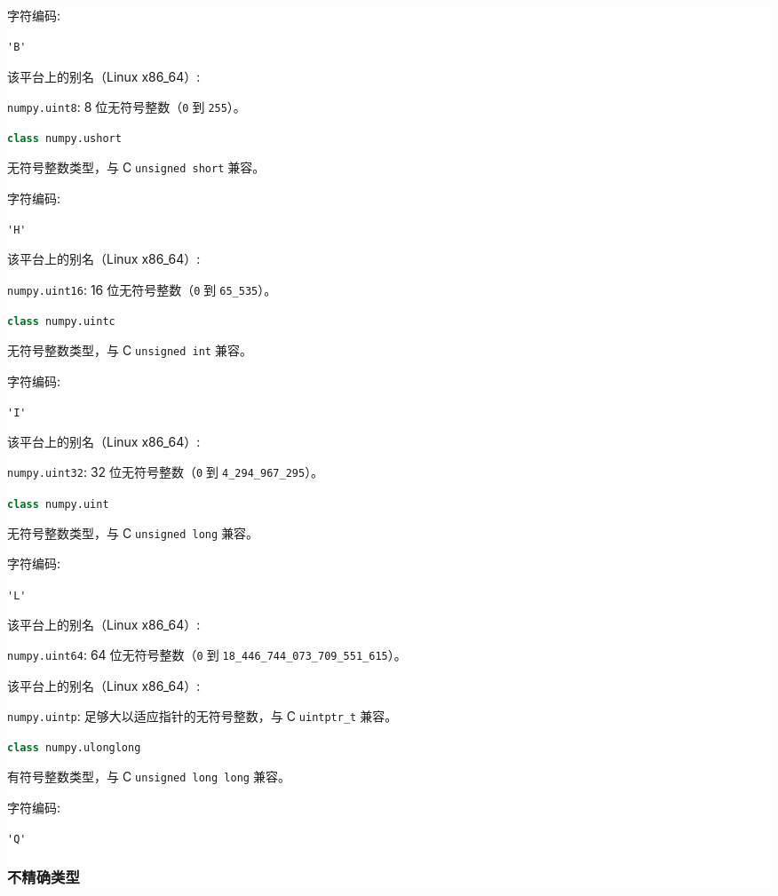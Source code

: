 字符编码:

`'B'`

该平台上的别名（Linux x86_64）:

`numpy.uint8`: 8 位无符号整数（`0` 到 `255`）。

```py
class numpy.ushort
```

无符号整数类型，与 C `unsigned short` 兼容。

字符编码:

`'H'`

该平台上的别名（Linux x86_64）:

`numpy.uint16`: 16 位无符号整数（`0` 到 `65_535`）。

```py
class numpy.uintc
```

无符号整数类型，与 C `unsigned int` 兼容。

字符编码:

`'I'`

该平台上的别名（Linux x86_64）:

`numpy.uint32`: 32 位无符号整数（`0` 到 `4_294_967_295`）。

```py
class numpy.uint
```

无符号整数类型，与 C `unsigned long` 兼容。

字符编码:

`'L'`

该平台上的别名（Linux x86_64）:

`numpy.uint64`: 64 位无符号整数（`0` 到 `18_446_744_073_709_551_615`）。

该平台上的别名（Linux x86_64）:

`numpy.uintp`: 足够大以适应指针的无符号整数，与 C `uintptr_t` 兼容。

```py
class numpy.ulonglong
```

有符号整数类型，与 C `unsigned long long` 兼容。

字符编码:

`'Q'`

### 不精确类型
